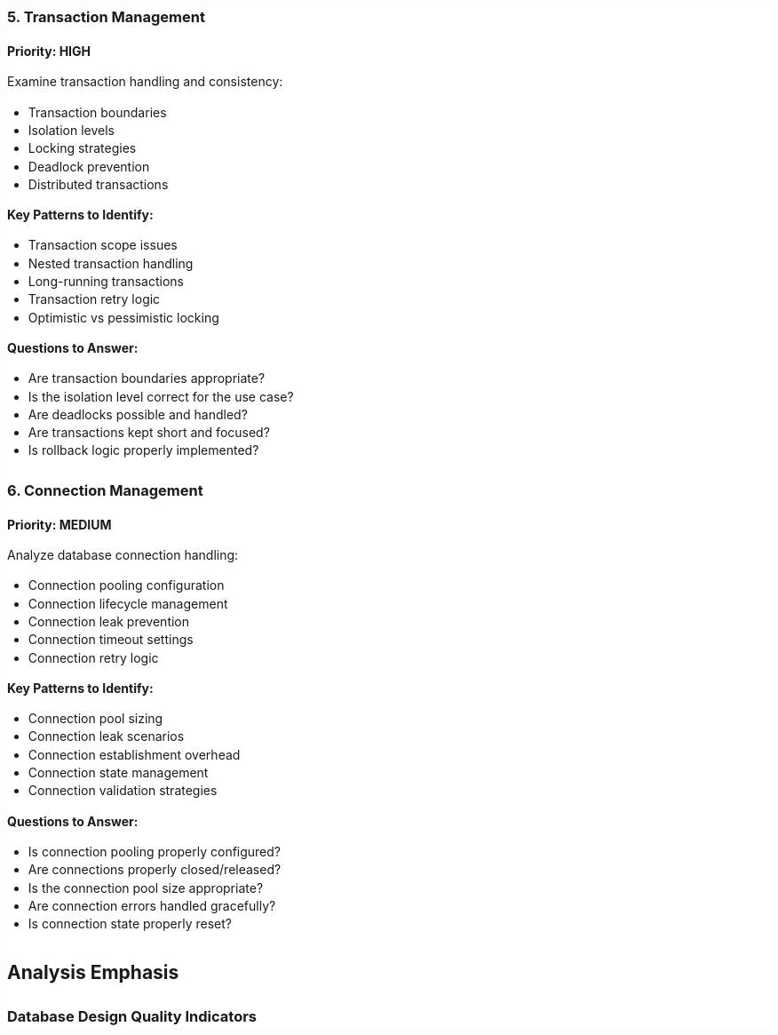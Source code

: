 ### 5. Transaction Management
**Priority: HIGH**

Examine transaction handling and consistency:
- Transaction boundaries
- Isolation levels
- Locking strategies
- Deadlock prevention
- Distributed transactions

**Key Patterns to Identify:**
- Transaction scope issues
- Nested transaction handling
- Long-running transactions
- Transaction retry logic
- Optimistic vs pessimistic locking

**Questions to Answer:**
- Are transaction boundaries appropriate?
- Is the isolation level correct for the use case?
- Are deadlocks possible and handled?
- Are transactions kept short and focused?
- Is rollback logic properly implemented?

### 6. Connection Management
**Priority: MEDIUM**

Analyze database connection handling:
- Connection pooling configuration
- Connection lifecycle management
- Connection leak prevention
- Connection timeout settings
- Connection retry logic

**Key Patterns to Identify:**
- Connection pool sizing
- Connection leak scenarios
- Connection establishment overhead
- Connection state management
- Connection validation strategies

**Questions to Answer:**
- Is connection pooling properly configured?
- Are connections properly closed/released?
- Is the connection pool size appropriate?
- Are connection errors handled gracefully?
- Is connection state properly reset?

## Analysis Emphasis

### Database Design Quality Indicators

